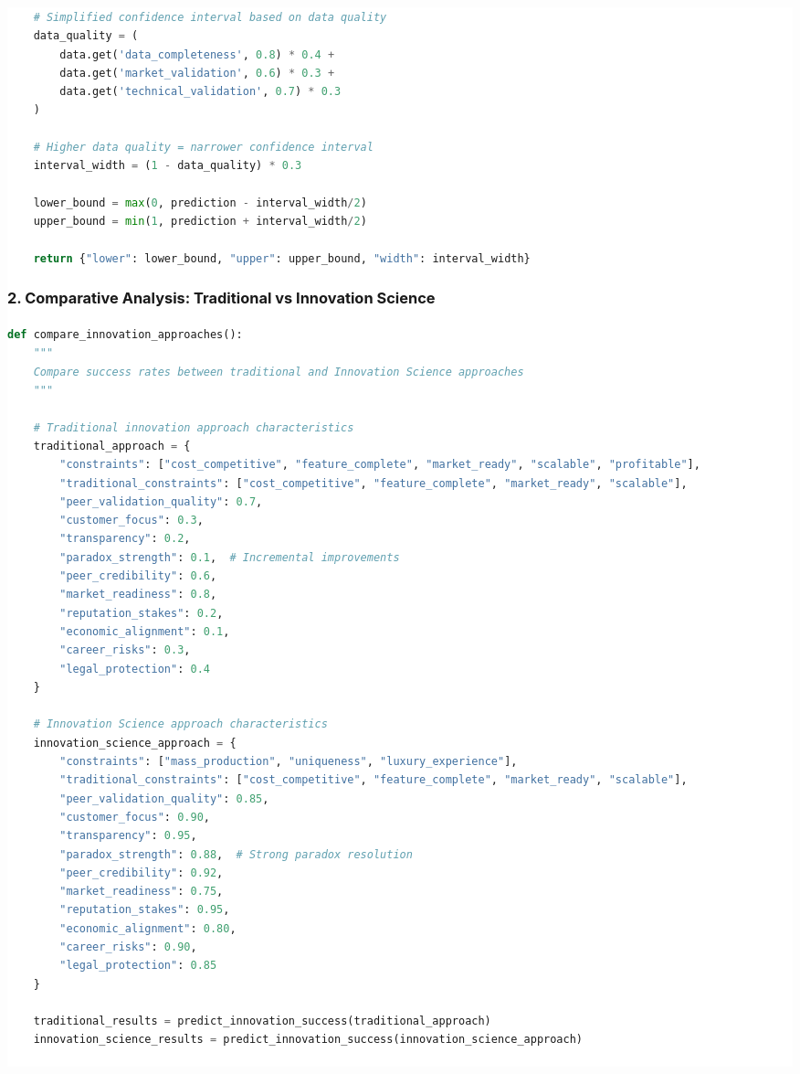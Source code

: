 ```python
    # Simplified confidence interval based on data quality
    data_quality = (
        data.get('data_completeness', 0.8) * 0.4 +
        data.get('market_validation', 0.6) * 0.3 +
        data.get('technical_validation', 0.7) * 0.3
    )
    
    # Higher data quality = narrower confidence interval
    interval_width = (1 - data_quality) * 0.3
    
    lower_bound = max(0, prediction - interval_width/2)
    upper_bound = min(1, prediction + interval_width/2)
    
    return {"lower": lower_bound, "upper": upper_bound, "width": interval_width}
```

### 2. Comparative Analysis: Traditional vs Innovation Science

```python
def compare_innovation_approaches():
    """
    Compare success rates between traditional and Innovation Science approaches
    """
    
    # Traditional innovation approach characteristics
    traditional_approach = {
        "constraints": ["cost_competitive", "feature_complete", "market_ready", "scalable", "profitable"],
        "traditional_constraints": ["cost_competitive", "feature_complete", "market_ready", "scalable"],
        "peer_validation_quality": 0.7,
        "customer_focus": 0.3,
        "transparency": 0.2,
        "paradox_strength": 0.1,  # Incremental improvements
        "peer_credibility": 0.6,
        "market_readiness": 0.8,
        "reputation_stakes": 0.2,
        "economic_alignment": 0.1,
        "career_risks": 0.3,
        "legal_protection": 0.4
    }
    
    # Innovation Science approach characteristics
    innovation_science_approach = {
        "constraints": ["mass_production", "uniqueness", "luxury_experience"],
        "traditional_constraints": ["cost_competitive", "feature_complete", "market_ready", "scalable"],
        "peer_validation_quality": 0.85,
        "customer_focus": 0.90,
        "transparency": 0.95,
        "paradox_strength": 0.88,  # Strong paradox resolution
        "peer_credibility": 0.92,
        "market_readiness": 0.75,
        "reputation_stakes": 0.95,
        "economic_alignment": 0.80,
        "career_risks": 0.90,
        "legal_protection": 0.85
    }
    
    traditional_results = predict_innovation_success(traditional_approach)
    innovation_science_results = predict_innovation_success(innovation_science_approach)
    
```